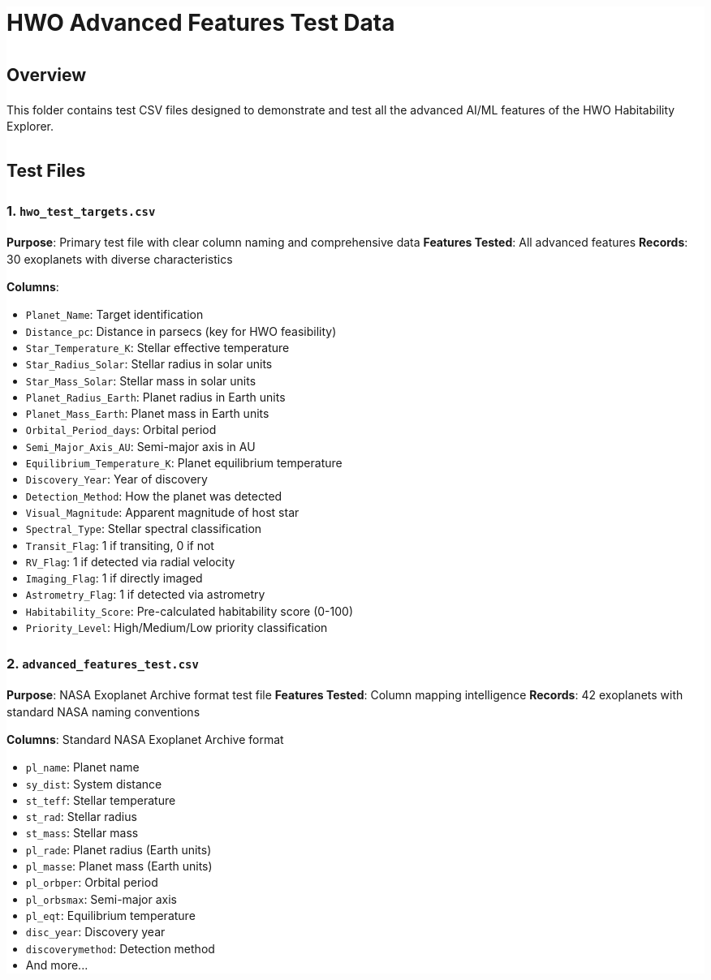 # HWO Advanced Features Test Data

## Overview
This folder contains test CSV files designed to demonstrate and test all the advanced AI/ML features of the HWO Habitability Explorer.

## Test Files

### 1. `hwo_test_targets.csv`
**Purpose**: Primary test file with clear column naming and comprehensive data
**Features Tested**: All advanced features
**Records**: 30 exoplanets with diverse characteristics

**Columns**:
- `Planet_Name`: Target identification
- `Distance_pc`: Distance in parsecs (key for HWO feasibility)
- `Star_Temperature_K`: Stellar effective temperature
- `Star_Radius_Solar`: Stellar radius in solar units
- `Star_Mass_Solar`: Stellar mass in solar units
- `Planet_Radius_Earth`: Planet radius in Earth units
- `Planet_Mass_Earth`: Planet mass in Earth units
- `Orbital_Period_days`: Orbital period
- `Semi_Major_Axis_AU`: Semi-major axis in AU
- `Equilibrium_Temperature_K`: Planet equilibrium temperature
- `Discovery_Year`: Year of discovery
- `Detection_Method`: How the planet was detected
- `Visual_Magnitude`: Apparent magnitude of host star
- `Spectral_Type`: Stellar spectral classification
- `Transit_Flag`: 1 if transiting, 0 if not
- `RV_Flag`: 1 if detected via radial velocity
- `Imaging_Flag`: 1 if directly imaged
- `Astrometry_Flag`: 1 if detected via astrometry
- `Habitability_Score`: Pre-calculated habitability score (0-100)
- `Priority_Level`: High/Medium/Low priority classification

### 2. `advanced_features_test.csv`
**Purpose**: NASA Exoplanet Archive format test file
**Features Tested**: Column mapping intelligence
**Records**: 42 exoplanets with standard NASA naming conventions

**Columns**: Standard NASA Exoplanet Archive format
- `pl_name`: Planet name
- `sy_dist`: System distance
- `st_teff`: Stellar temperature
- `st_rad`: Stellar radius
- `st_mass`: Stellar mass
- `pl_rade`: Planet radius (Earth units)
- `pl_masse`: Planet mass (Earth units)
- `pl_orbper`: Orbital period
- `pl_orbsmax`: Semi-major axis
- `pl_eqt`: Equilibrium temperature
- `disc_year`: Discovery year
- `discoverymethod`: Detection method
- And more...
